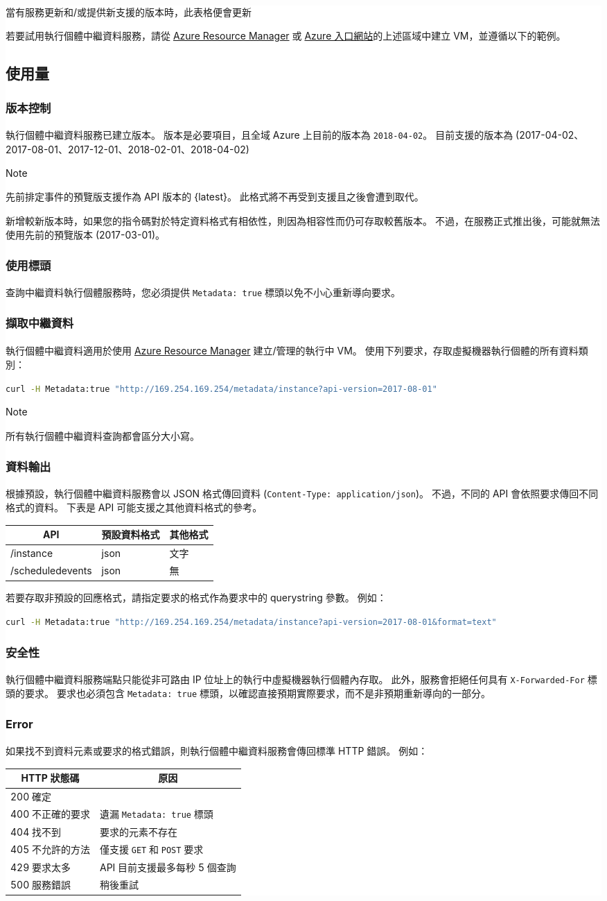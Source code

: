 當有服務更新和/或提供新支援的版本時，此表格便會更新

若要試用執行個體中繼資料服務，請從 [Azure Resource Manager](https://docs.microsoft.com/rest/api/resources/) 或 [Azure 入口網站](http://portal.azure.com)的上述區域中建立 VM，並遵循以下的範例。

## <a name="usage"></a>使用量

### <a name="versioning"></a>版本控制
執行個體中繼資料服務已建立版本。 版本是必要項目，且全域 Azure 上目前的版本為 `2018-04-02`。 目前支援的版本為 (2017-04-02、2017-08-01、2017-12-01、2018-02-01、2018-04-02)

> [!NOTE] 
> 先前排定事件的預覽版支援作為 API 版本的 {latest}。 此格式將不再受到支援且之後會遭到取代。

新增較新版本時，如果您的指令碼對於特定資料格式有相依性，則因為相容性而仍可存取較舊版本。 不過，在服務正式推出後，可能就無法使用先前的預覽版本 (2017-03-01)。

### <a name="using-headers"></a>使用標頭
查詢中繼資料執行個體服務時，您必須提供 `Metadata: true` 標頭以免不小心重新導向要求。

### <a name="retrieving-metadata"></a>擷取中繼資料

執行個體中繼資料適用於使用 [Azure Resource Manager](https://docs.microsoft.com/rest/api/resources/) 建立/管理的執行中 VM。 使用下列要求，存取虛擬機器執行個體的所有資料類別：

```bash
curl -H Metadata:true "http://169.254.169.254/metadata/instance?api-version=2017-08-01"
```

> [!NOTE] 
> 所有執行個體中繼資料查詢都會區分大小寫。

### <a name="data-output"></a>資料輸出
根據預設，執行個體中繼資料服務會以 JSON 格式傳回資料 (`Content-Type: application/json`)。 不過，不同的 API 會依照要求傳回不同格式的資料。
下表是 API 可能支援之其他資料格式的參考。

API | 預設資料格式 | 其他格式
--------|---------------------|--------------
/instance | json | 文字
/scheduledevents | json | 無

若要存取非預設的回應格式，請指定要求的格式作為要求中的 querystring 參數。 例如：

```bash
curl -H Metadata:true "http://169.254.169.254/metadata/instance?api-version=2017-08-01&format=text"
```

### <a name="security"></a>安全性
執行個體中繼資料服務端點只能從非可路由 IP 位址上的執行中虛擬機器執行個體內存取。 此外，服務會拒絕任何具有 `X-Forwarded-For` 標頭的要求。
要求也必須包含 `Metadata: true` 標頭，以確認直接預期實際要求，而不是非預期重新導向的一部分。 

### <a name="error"></a>Error
如果找不到資料元素或要求的格式錯誤，則執行個體中繼資料服務會傳回標準 HTTP 錯誤。 例如：

HTTP 狀態碼 | 原因
----------------|-------
200 確定 |
400 不正確的要求 | 遺漏 `Metadata: true` 標頭
404 找不到 | 要求的元素不存在 
405 不允許的方法 | 僅支援 `GET` 和 `POST` 要求
429 要求太多 | API 目前支援最多每秒 5 個查詢
500 服務錯誤     | 稍後重試
